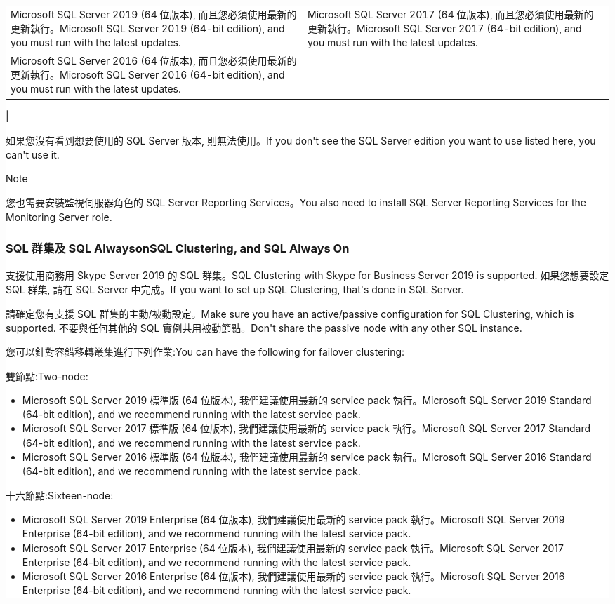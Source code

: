 ||||
|:-----|:-----|:-----|
|<span data-ttu-id="6da52-276">Microsoft SQL Server 2019 (64 位版本), 而且您必須使用最新的更新執行。</span><span class="sxs-lookup"><span data-stu-id="6da52-276">Microsoft SQL Server 2019 (64-bit edition), and you must run with the latest updates.</span></span>  <br/> |<span data-ttu-id="6da52-277">Microsoft SQL Server 2017 (64 位版本), 而且您必須使用最新的更新執行。</span><span class="sxs-lookup"><span data-stu-id="6da52-277">Microsoft SQL Server 2017 (64-bit edition), and you must run with the latest updates.</span></span>  <br/> |
<span data-ttu-id="6da52-278">Microsoft SQL Server 2016 (64 位版本), 而且您必須使用最新的更新執行。</span><span class="sxs-lookup"><span data-stu-id="6da52-278">Microsoft SQL Server 2016 (64-bit edition), and you must run with the latest updates.</span></span>|
 |

<span data-ttu-id="6da52-279">如果您沒有看到想要使用的 SQL Server 版本, 則無法使用。</span><span class="sxs-lookup"><span data-stu-id="6da52-279">If you don't see the SQL Server edition you want to use listed here, you can't use it.</span></span>
  
> [!NOTE]
> <span data-ttu-id="6da52-280">您也需要安裝監視伺服器角色的 SQL Server Reporting Services。</span><span class="sxs-lookup"><span data-stu-id="6da52-280">You also need to install SQL Server Reporting Services for the Monitoring Server role.</span></span> 
  
### <a name="sql-clustering-and-sql-always-on"></a><span data-ttu-id="6da52-281">SQL 群集及 SQL Alwayson</span><span class="sxs-lookup"><span data-stu-id="6da52-281">SQL Clustering, and SQL Always On</span></span>

<span data-ttu-id="6da52-282">支援使用商務用 Skype Server 2019 的 SQL 群集。</span><span class="sxs-lookup"><span data-stu-id="6da52-282">SQL Clustering with Skype for Business Server 2019 is supported.</span></span> <span data-ttu-id="6da52-283">如果您想要設定 SQL 群集, 請在 SQL Server 中完成。</span><span class="sxs-lookup"><span data-stu-id="6da52-283">If you want to set up SQL Clustering, that's done in SQL Server.</span></span>
  
<span data-ttu-id="6da52-284">請確定您有支援 SQL 群集的主動/被動設定。</span><span class="sxs-lookup"><span data-stu-id="6da52-284">Make sure you have an active/passive configuration for SQL Clustering, which is supported.</span></span> <span data-ttu-id="6da52-285">不要與任何其他的 SQL 實例共用被動節點。</span><span class="sxs-lookup"><span data-stu-id="6da52-285">Don't share the passive node with any other SQL instance.</span></span>
  
<span data-ttu-id="6da52-286">您可以針對容錯移轉叢集進行下列作業:</span><span class="sxs-lookup"><span data-stu-id="6da52-286">You can have the following for failover clustering:</span></span>
  
<span data-ttu-id="6da52-287">雙節點:</span><span class="sxs-lookup"><span data-stu-id="6da52-287">Two-node:</span></span>
  
- <span data-ttu-id="6da52-288">Microsoft SQL Server 2019 標準版 (64 位版本), 我們建議使用最新的 service pack 執行。</span><span class="sxs-lookup"><span data-stu-id="6da52-288">Microsoft SQL Server 2019 Standard (64-bit edition), and we recommend running with the latest service pack.</span></span>
- <span data-ttu-id="6da52-289">Microsoft SQL Server 2017 標準版 (64 位版本), 我們建議使用最新的 service pack 執行。</span><span class="sxs-lookup"><span data-stu-id="6da52-289">Microsoft SQL Server 2017 Standard (64-bit edition), and we recommend running with the latest service pack.</span></span>
- <span data-ttu-id="6da52-290">Microsoft SQL Server 2016 標準版 (64 位版本), 我們建議使用最新的 service pack 執行。</span><span class="sxs-lookup"><span data-stu-id="6da52-290">Microsoft SQL Server 2016 Standard (64-bit edition), and we recommend running with the latest service pack.</span></span>

<span data-ttu-id="6da52-291">十六節點:</span><span class="sxs-lookup"><span data-stu-id="6da52-291">Sixteen-node:</span></span>
  
- <span data-ttu-id="6da52-292">Microsoft SQL Server 2019 Enterprise (64 位版本), 我們建議使用最新的 service pack 執行。</span><span class="sxs-lookup"><span data-stu-id="6da52-292">Microsoft SQL Server 2019 Enterprise (64-bit edition), and we recommend running with the latest service pack.</span></span>
- <span data-ttu-id="6da52-293">Microsoft SQL Server 2017 Enterprise (64 位版本), 我們建議使用最新的 service pack 執行。</span><span class="sxs-lookup"><span data-stu-id="6da52-293">Microsoft SQL Server 2017 Enterprise (64-bit edition), and we recommend running with the latest service pack.</span></span>
- <span data-ttu-id="6da52-294">Microsoft SQL Server 2016 Enterprise (64 位版本), 我們建議使用最新的 service pack 執行。</span><span class="sxs-lookup"><span data-stu-id="6da52-294">Microsoft SQL Server 2016 Enterprise (64-bit edition), and we recommend running with the latest service pack.</span></span>
